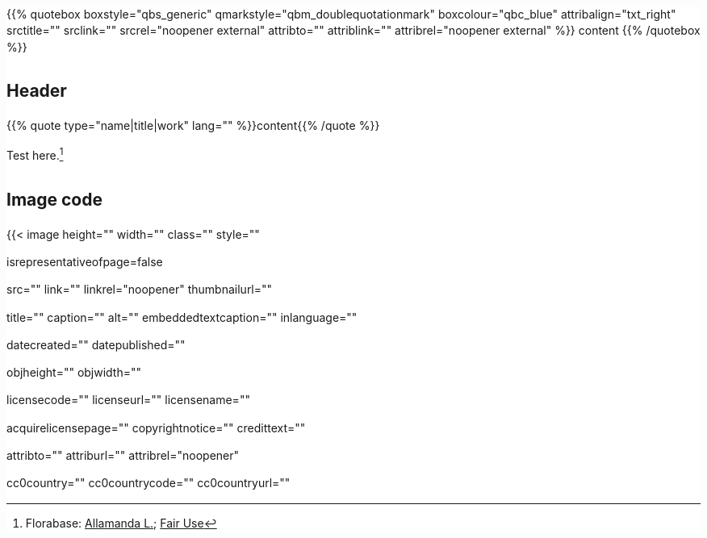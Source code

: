 {{% quotebox boxstyle="qbs_generic" qmarkstyle="qbm_doublequotationmark" boxcolour="qbc_blue" attribalign="txt_right" srctitle="" srclink="" srcrel="noopener external" attribto="" attriblink="" attribrel="noopener external" %}}
content
{{% /quotebox %}}

## Header

{{% quote type="name|title|work" lang="" %}}content{{% /quote %}}

Test here.[^a]

[^a]: Florabase: [Allamanda L.](https://florabase.dpaw.wa.gov.au/browse/profile/21926); [Fair Use](https://florabase.dpaw.wa.gov.au/help/copyright)

## Image code

{{< image
  height=""
  width=""
  class=""
  style=""

  isrepresentativeofpage=false

  src=""
  link=""
  linkrel="noopener"
  thumbnailurl=""

  title=""
  caption=""
  alt=""
  embeddedtextcaption=""
  inlanguage=""

  datecreated=""
  datepublished=""

  objheight=""
  objwidth=""

  licensecode=""
  licenseurl=""
  licensename=""

  acquirelicensepage=""
  copyrightnotice=""
  credittext=""

  attribto=""
  attriburl=""
  attribrel="noopener"

  cc0country=""
  cc0countrycode=""
  cc0countryurl=""
